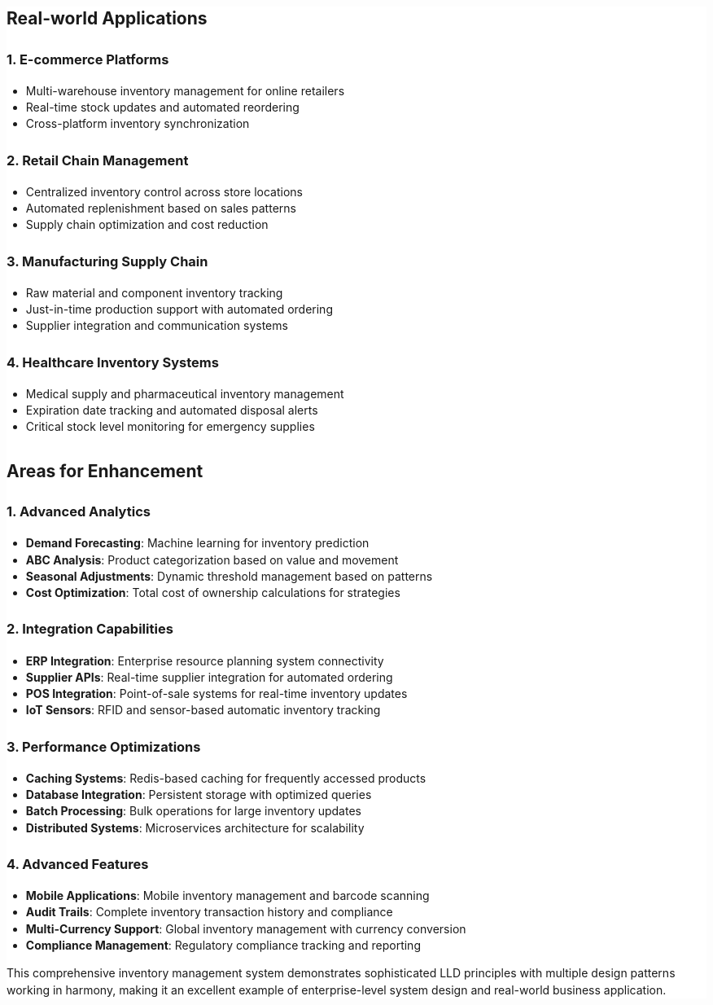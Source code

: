 ## Real-world Applications

### 1. **E-commerce Platforms**
- Multi-warehouse inventory management for online retailers
- Real-time stock updates and automated reordering
- Cross-platform inventory synchronization

### 2. **Retail Chain Management**
- Centralized inventory control across store locations
- Automated replenishment based on sales patterns
- Supply chain optimization and cost reduction

### 3. **Manufacturing Supply Chain**
- Raw material and component inventory tracking
- Just-in-time production support with automated ordering
- Supplier integration and communication systems

### 4. **Healthcare Inventory Systems**
- Medical supply and pharmaceutical inventory management
- Expiration date tracking and automated disposal alerts
- Critical stock level monitoring for emergency supplies

## Areas for Enhancement

### 1. **Advanced Analytics**
- **Demand Forecasting**: Machine learning for inventory prediction
- **ABC Analysis**: Product categorization based on value and movement
- **Seasonal Adjustments**: Dynamic threshold management based on patterns
- **Cost Optimization**: Total cost of ownership calculations for strategies

### 2. **Integration Capabilities**
- **ERP Integration**: Enterprise resource planning system connectivity
- **Supplier APIs**: Real-time supplier integration for automated ordering
- **POS Integration**: Point-of-sale systems for real-time inventory updates
- **IoT Sensors**: RFID and sensor-based automatic inventory tracking

### 3. **Performance Optimizations**
- **Caching Systems**: Redis-based caching for frequently accessed products
- **Database Integration**: Persistent storage with optimized queries
- **Batch Processing**: Bulk operations for large inventory updates
- **Distributed Systems**: Microservices architecture for scalability

### 4. **Advanced Features**
- **Mobile Applications**: Mobile inventory management and barcode scanning
- **Audit Trails**: Complete inventory transaction history and compliance
- **Multi-Currency Support**: Global inventory management with currency conversion
- **Compliance Management**: Regulatory compliance tracking and reporting

This comprehensive inventory management system demonstrates sophisticated LLD principles with multiple design patterns working in harmony, making it an excellent example of enterprise-level system design and real-world business application.